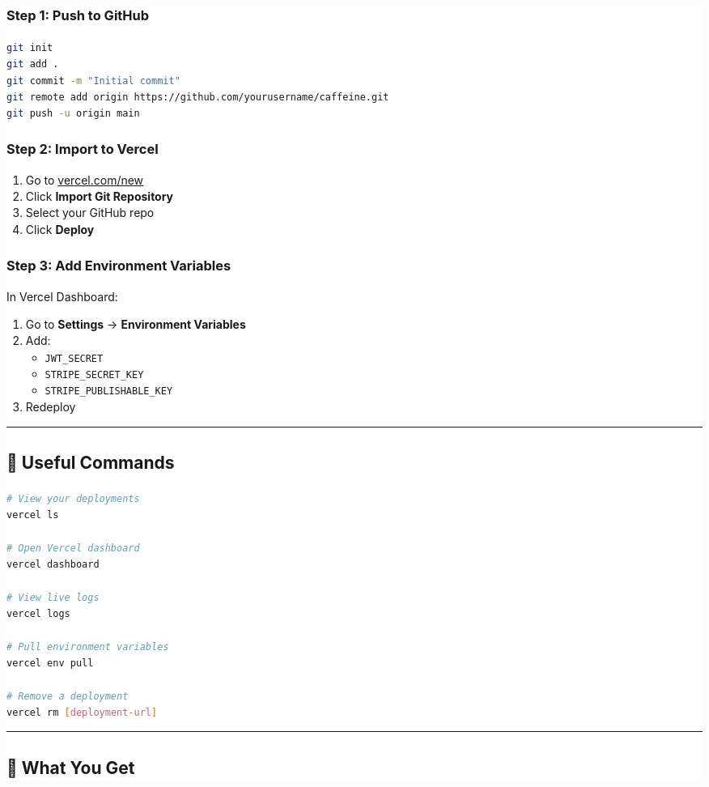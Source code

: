 ### Step 1: Push to GitHub

```bash
git init
git add .
git commit -m "Initial commit"
git remote add origin https://github.com/yourusername/caffeine.git
git push -u origin main
```

### Step 2: Import to Vercel

1. Go to [vercel.com/new](https://vercel.com/new)
2. Click **Import Git Repository**
3. Select your GitHub repo
4. Click **Deploy**

### Step 3: Add Environment Variables

In Vercel Dashboard:
1. Go to **Settings** → **Environment Variables**
2. Add:
   - `JWT_SECRET`
   - `STRIPE_SECRET_KEY`
   - `STRIPE_PUBLISHABLE_KEY`
3. Redeploy

---

## 📱 Useful Commands

```bash
# View your deployments
vercel ls

# Open Vercel dashboard
vercel dashboard

# View live logs
vercel logs

# Pull environment variables
vercel env pull

# Remove a deployment
vercel rm [deployment-url]
```

---

## 🔗 What You Get

